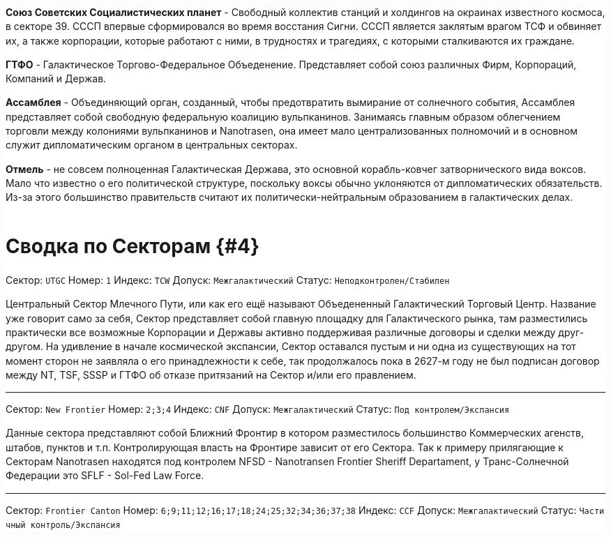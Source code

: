 **Союз Советских Социалистических планет** - Свободный коллектив станций и холдингов на окраинах известного космоса, в секторе 39. СССП впервые сформировался во время восстания Сигни. СССП является заклятым врагом ТСФ и обвиняет их, а также корпорации, которые работают с ними, в трудностях и трагедиях, с которыми сталкиваются их граждане.

**ГТФО** - Галактическое Торгово-Федеральное Объеденение. Представляет собой союз различных Фирм, Корпораций, Компаний и Держав. 

**Ассамблея** - Объединяющий орган, созданный, чтобы предотвратить вымирание от солнечного события, Ассамблея представляет собой свободную федеральную коалицию вульпканинов. Занимаясь главным образом облегчением торговли между колониями вульпканинов и Nanotrasen, она имеет мало централизованных полномочий и в основном служит дипломатическим органом в центральных секторах.

**Отмель** - не совсем полноценная Галактическая Держава, это основной корабль-ковчег затворнического вида воксов. Мало что известно о его политической структуре, поскольку воксы обычно уклоняются от дипломатических обязательств. Из-за этого большинство правительств считают их политически-нейтральным образованием в галактических делах.

# Сводка по Секторам {#4}

Сектор: `UTGC`
Номер: `1`
Индекс: `TCW`
Допуск: `Межгалактический`
Статус: `Неподконтролен/Стабилен`

Центральный Сектор Млечного Пути, или как его ещё называют Объедененный Галактический Торговый Центр. Название уже говорит само за себя, Сектор представляет собой главную площадку для Галактического рынка, там разместились практически все возможные Корпорации и Державы активно поддерживая различные договоры и сделки между друг-другом. На удивление в начале космической экспансии, Сектор оставался пустым и ни одна из существующих на тот момент сторон не заявляла о его принадлежности к себе, так продолжалось пока в 2627-м году не был подписан договор между NT, TSF, SSSP и ГТФО об отказе притязаний на Сектор и/или его правлением. 

---
Сектор: `New Frontier`
Номер: `2;3;4`
Индекс: `CNF`
Допуск: `Межгалактический`
Статус: `Под контролем/Экспансия`

Данные сектора представляют собой Ближний Фронтир в котором разместилось большинство Коммерческих агенств, штабов, пунктов и т.п. Контролирующая власть на Фронтире зависит от его Сектора. Так к примеру прилягающие к Секторам Nanotrasen находятся под контролем NFSD - Nanotransen Frontier Sheriff Departament, у Транс-Солнечной Федерации это SFLF - Sol-Fed Law Force.

---

Сектор: `Frontier Canton`
Номер: `6;9;11;12;16;17;18;24;25;32;34;36;37;38`
Индекс: `CCF`
Допуск: `Межгалактический`
Статус: `Частичный контроль/Экспансия`
